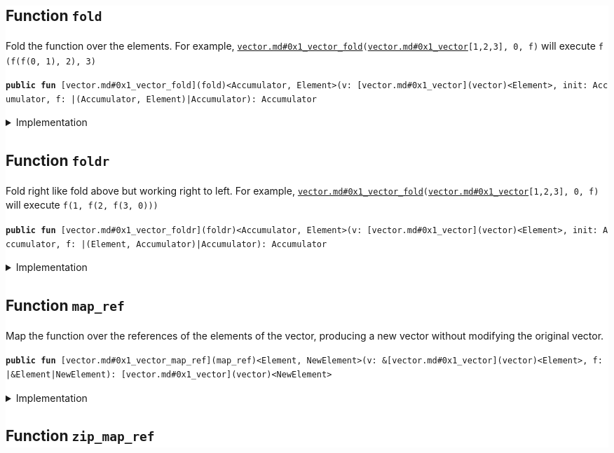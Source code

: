 <a id="0x1_vector_fold"></a>

## Function `fold`

Fold the function over the elements. For example, <code>[vector.md#0x1_vector_fold](fold)([vector.md#0x1_vector](vector)[1,2,3], 0, f)</code> will execute
<code>f(f(f(0, 1), 2), 3)</code>


<pre><code><b>public</b> <b>fun</b> [vector.md#0x1_vector_fold](fold)&lt;Accumulator, Element&gt;(v: [vector.md#0x1_vector](vector)&lt;Element&gt;, init: Accumulator, f: |(Accumulator, Element)|Accumulator): Accumulator
</code></pre>



<details><summary>Implementation</summary></details>

<a id="0x1_vector_foldr"></a>

## Function `foldr`

Fold right like fold above but working right to left. For example, <code>[vector.md#0x1_vector_fold](fold)([vector.md#0x1_vector](vector)[1,2,3], 0, f)</code> will execute
<code>f(1, f(2, f(3, 0)))</code>


<pre><code><b>public</b> <b>fun</b> [vector.md#0x1_vector_foldr](foldr)&lt;Accumulator, Element&gt;(v: [vector.md#0x1_vector](vector)&lt;Element&gt;, init: Accumulator, f: |(Element, Accumulator)|Accumulator): Accumulator
</code></pre>



<details><summary>Implementation</summary></details>

<a id="0x1_vector_map_ref"></a>

## Function `map_ref`

Map the function over the references of the elements of the vector, producing a new vector without modifying the
original vector.


<pre><code><b>public</b> <b>fun</b> [vector.md#0x1_vector_map_ref](map_ref)&lt;Element, NewElement&gt;(v: &[vector.md#0x1_vector](vector)&lt;Element&gt;, f: |&Element|NewElement): [vector.md#0x1_vector](vector)&lt;NewElement&gt;
</code></pre>



<details><summary>Implementation</summary></details>

<a id="0x1_vector_zip_map_ref"></a>

## Function `zip_map_ref`


[move-book]: https://aptos.dev/move/book/SUMMARY